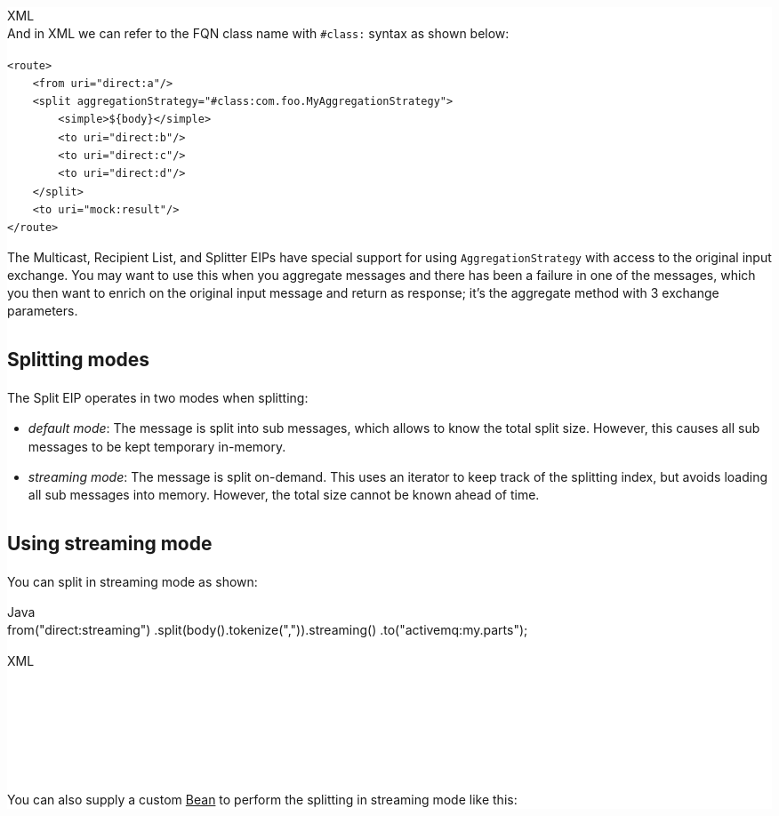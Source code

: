 XML  
And in XML we can refer to the FQN class name with `#class:` syntax as
shown below:

    <route>
        <from uri="direct:a"/>
        <split aggregationStrategy="#class:com.foo.MyAggregationStrategy">
            <simple>${body}</simple>
            <to uri="direct:b"/>
            <to uri="direct:c"/>
            <to uri="direct:d"/>
        </split>
        <to uri="mock:result"/>
    </route>

The Multicast, Recipient List, and Splitter EIPs have special support
for using `AggregationStrategy` with access to the original input
exchange. You may want to use this when you aggregate messages and there
has been a failure in one of the messages, which you then want to enrich
on the original input message and return as response; it’s the aggregate
method with 3 exchange parameters.

## Splitting modes

The Split EIP operates in two modes when splitting:

-   *default mode*: The message is split into sub messages, which allows
    to know the total split size. However, this causes all sub messages
    to be kept temporary in-memory.

-   *streaming mode*: The message is split on-demand. This uses an
    iterator to keep track of the splitting index, but avoids loading
    all sub messages into memory. However, the total size cannot be
    known ahead of time.

## Using streaming mode

You can split in streaming mode as shown:

Java  
from("direct:streaming")
.split(body().tokenize(",")).streaming()
.to("activemq:my.parts");

XML  
<route>  
<from uri="direct:streaming"/>  
<split streaming="true">  
<tokenize token=","/>  
<to uri="activemq:my.parts"/>  
</split>  
</route>

You can also supply a custom
[Bean](#components:languages:bean-language.adoc) to perform the
splitting in streaming mode like this:
